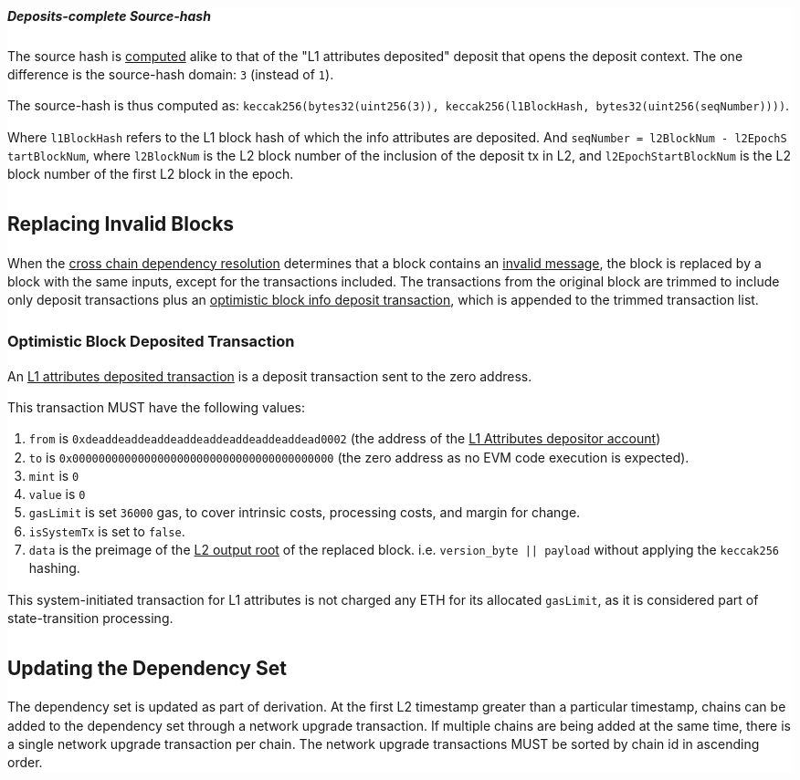 ##### Deposits-complete Source-hash

The source hash is [computed](../protocol/deposits.md#source-hash-computation) alike to that
of the "L1 attributes deposited" deposit that opens the deposit context.
The one difference is the source-hash domain: `3` (instead of `1`).

The source-hash is thus computed as:
`keccak256(bytes32(uint256(3)), keccak256(l1BlockHash, bytes32(uint256(seqNumber))))`.

Where `l1BlockHash` refers to the L1 block hash of which the info attributes are deposited.
And `seqNumber = l2BlockNum - l2EpochStartBlockNum`,
where `l2BlockNum` is the L2 block number of the inclusion of the deposit tx in L2,
and `l2EpochStartBlockNum` is the L2 block number of the first L2 block in the epoch.

## Replacing Invalid Blocks

When the [cross chain dependency resolution](./messaging.md#resolving-cross-chain-safety) determines
that a block contains an [invalid message](./messaging.md#invalid-messages), the block is replaced
by a block with the same inputs, except for the transactions included. The transactions from the
original block are trimmed to include only deposit transactions plus an
[optimistic block info deposit transaction](#optimistic-block-deposited-transaction), which is appended
to the trimmed transaction list.

### Optimistic Block Deposited Transaction

An [L1 attributes deposited transaction](../protocol/deposits.md#l1-attributes-deposited-transaction)
is a deposit transaction sent to the zero address.

This transaction MUST have the following values:

1. `from` is `0xdeaddeaddeaddeaddeaddeaddeaddeaddead0002` (the address of the
   [L1 Attributes depositor account](../protocol/deposits.md#l1-attributes-depositor-account))
2. `to` is `0x0000000000000000000000000000000000000000` (the zero address as no EVM code execution is expected).
3. `mint` is `0`
4. `value` is `0`
5. `gasLimit` is set `36000` gas, to cover intrinsic costs, processing costs, and margin for change.
6. `isSystemTx` is set to `false`.
7. `data` is the preimage of the [L2 output root](../glossary.md#l2-output-root-proposals)
   of the replaced block. i.e. `version_byte || payload` without applying the `keccak256` hashing.

This system-initiated transaction for L1 attributes is not charged any ETH for its allocated
`gasLimit`, as it is considered part of state-transition processing.

## Updating the Dependency Set

The dependency set is updated as part of derivation. At the first L2 timestamp greater than a
particular timestamp, chains can be added to the dependency set through a network upgrade transaction.
If multiple chains are being added at the same time, there is a single network upgrade transaction per
chain. The network upgrade transactions MUST be sorted by chain id in ascending order.
